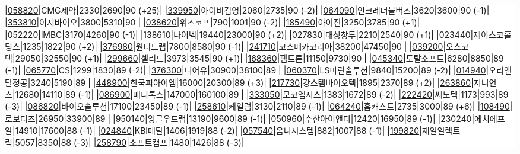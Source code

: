 |[058820](https://finance.daum.net/quotes/A058820)|CMG제약|2330|2690|90 (+25)|
|[339950](https://finance.daum.net/quotes/A339950)|아이비김영|2060|2735|90 (-2)|
|[064090](https://finance.daum.net/quotes/A064090)|인크레더블버즈|3620|3600|90 (-1)|
|[353810](https://finance.daum.net/quotes/A353810)|이지바이오|3800|5310|90 |
|[038620](https://finance.daum.net/quotes/A038620)|위즈코프|790|1001|90 (-2)|
|[185490](https://finance.daum.net/quotes/A185490)|아이진|3250|3785|90 (+1)|
|[052220](https://finance.daum.net/quotes/A052220)|iMBC|3170|4260|90 (-1)|
|[138610](https://finance.daum.net/quotes/A138610)|나이벡|19440|23000|90 (+2)|
|[027830](https://finance.daum.net/quotes/A027830)|대성창투|2210|2540|90 (+1)|
|[023440](https://finance.daum.net/quotes/A023440)|제이스코홀딩스|1235|1822|90 (+2)|
|[376980](https://finance.daum.net/quotes/A376980)|원티드랩|7800|8580|90 (-1)|
|[241710](https://finance.daum.net/quotes/A241710)|코스메카코리아|38200|47450|90 |
|[039200](https://finance.daum.net/quotes/A039200)|오스코텍|29050|32550|90 (+1)|
|[299660](https://finance.daum.net/quotes/A299660)|셀리드|3973|3545|90 (+1)|
|[168360](https://finance.daum.net/quotes/A168360)|펨트론|11150|9730|90 |
|[045340](https://finance.daum.net/quotes/A045340)|토탈소프트|6280|8850|89 (-1)|
|[065770](https://finance.daum.net/quotes/A065770)|CS|1299|1830|89 (-2)|
|[376300](https://finance.daum.net/quotes/A376300)|디어유|30900|38100|89 |
|[060370](https://finance.daum.net/quotes/A060370)|LS마린솔루션|9840|15200|89 (-2)|
|[014940](https://finance.daum.net/quotes/A014940)|오리엔탈정공|3240|5190|89 |
|[448900](https://finance.daum.net/quotes/A448900)|한국피아이엠|16000|20300|89 (+3)|
|[217730](https://finance.daum.net/quotes/A217730)|강스템바이오텍|1895|2370|89 (+2)|
|[263860](https://finance.daum.net/quotes/A263860)|지니언스|12680|14110|89 (-1)|
|[086900](https://finance.daum.net/quotes/A086900)|메디톡스|147000|160100|89 |
|[333050](https://finance.daum.net/quotes/A333050)|모코엠시스|1383|1672|89 (-2)|
|[222420](https://finance.daum.net/quotes/A222420)|쎄노텍|1173|993|89 (-3)|
|[086820](https://finance.daum.net/quotes/A086820)|바이오솔루션|17100|23450|89 (-1)|
|[258610](https://finance.daum.net/quotes/A258610)|케일럼|3130|2110|89 (-1)|
|[064240](https://finance.daum.net/quotes/A064240)|홈캐스트|2735|3000|89 (+6)|
|[108490](https://finance.daum.net/quotes/A108490)|로보티즈|26950|33900|89 |
|[950140](https://finance.daum.net/quotes/A950140)|잉글우드랩|13190|9600|89 (-1)|
|[050960](https://finance.daum.net/quotes/A050960)|수산아이앤티|12420|16950|89 (-1)|
|[230240](https://finance.daum.net/quotes/A230240)|에치에프알|14910|17600|88 (-1)|
|[024840](https://finance.daum.net/quotes/A024840)|KBI메탈|1406|1919|88 (-2)|
|[057540](https://finance.daum.net/quotes/A057540)|옴니시스템|882|1007|88 (-1)|
|[199820](https://finance.daum.net/quotes/A199820)|제일일렉트릭|5057|8350|88 (-3)|
|[258790](https://finance.daum.net/quotes/A258790)|소프트캠프|1480|1426|88 (-3)|